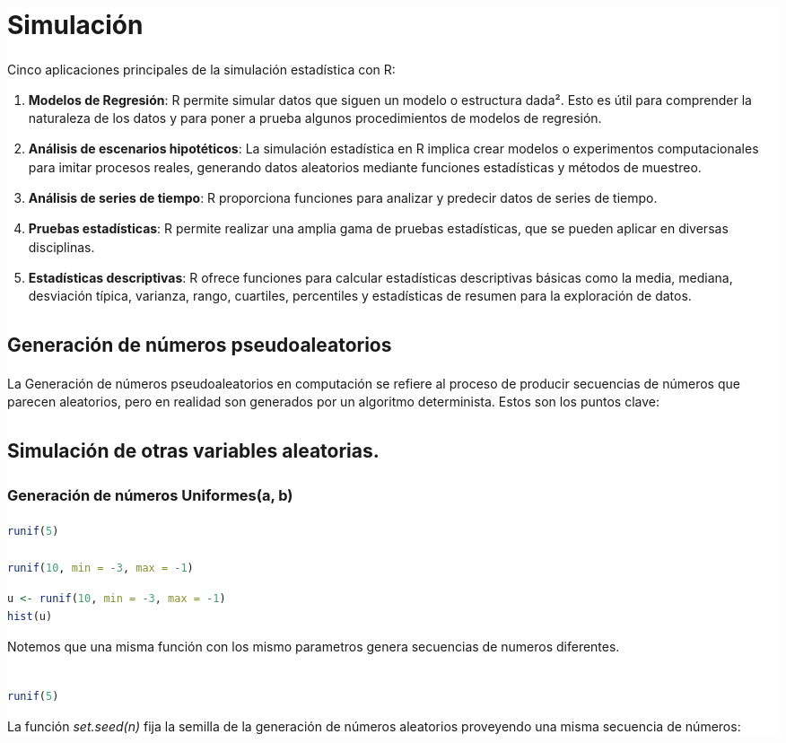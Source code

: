 # Simulación

Cinco aplicaciones principales de la simulación estadística con R:

1. **Modelos de Regresión**: R permite simular datos que siguen un modelo o estructura dada². Esto es útil para comprender la naturaleza de los datos y para poner a prueba algunos procedimientos de modelos de regresión.

2. **Análisis de escenarios hipotéticos**: La simulación estadística en R implica crear modelos o experimentos computacionales para imitar procesos reales, generando datos aleatorios mediante funciones estadísticas y métodos de muestreo.

3. **Análisis de series de tiempo**: R proporciona funciones para analizar y predecir datos de series de tiempo.

4. **Pruebas estadísticas**: R permite realizar una amplia gama de pruebas estadísticas, que se pueden aplicar en diversas disciplinas.

5. **Estadísticas descriptivas**: R ofrece funciones para calcular estadísticas descriptivas básicas como la media, mediana, desviación típica, varianza, rango, cuartiles, percentiles y estadísticas de resumen para la exploración de datos.



## Generación de números pseudoaleatorios

La Generación de números pseudoaleatorios en computación se refiere al proceso de producir secuencias de números que parecen aleatorios, pero en realidad son generados por un algoritmo determinista. Estos son los puntos clave:

## Simulación de otras variables aleatorias.

### Generación de números Uniformes(a, b) 

```r
runif(5)

runif(10, min = -3, max = -1)
```

```r
u <- runif(10, min = -3, max = -1)
hist(u)
```

Notemos que una misma función con los mismo parametros genera secuencias de numeros diferentes.

```r

runif(5)

```

La función *set.seed(n)* fija la semilla de la generación de números aleatorios
proveyendo una misma secuencia de números:
